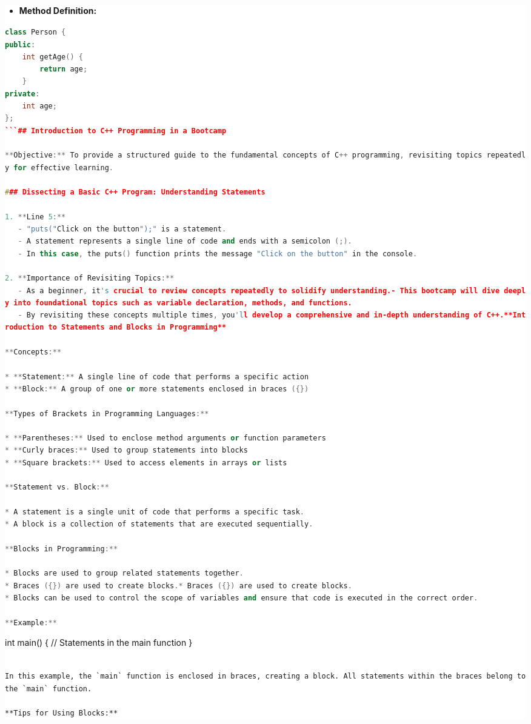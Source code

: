 - **Method Definition:**
```cpp
class Person {
public:
    int getAge() {
        return age;
    }
private:
    int age;
};
```## Introduction to C++ Programming in a Bootcamp

**Objective:** To provide a structured guide to the fundamental concepts of C++ programming, revisiting topics repeatedly for effective learning.

### Dissecting a Basic C++ Program: Understanding Statements

1. **Line 5:**
   - "puts("Click on the button");" is a statement.
   - A statement represents a single line of code and ends with a semicolon (;).
   - In this case, the puts() function prints the message "Click on the button" in the console.

2. **Importance of Revisiting Topics:**
   - As a beginner, it's crucial to review concepts repeatedly to solidify understanding.- This bootcamp will dive deeply into foundational topics such as variable declaration, methods, and functions.
   - By revisiting these concepts multiple times, you'll develop a comprehensive and in-depth understanding of C++.**Introduction to Statements and Blocks in Programming**

**Concepts:**

* **Statement:** A single line of code that performs a specific action
* **Block:** A group of one or more statements enclosed in braces ({})

**Types of Brackets in Programming Languages:**

* **Parentheses:** Used to enclose method arguments or function parameters
* **Curly braces:** Used to group statements into blocks
* **Square brackets:** Used to access elements in arrays or lists

**Statement vs. Block:**

* A statement is a single unit of code that performs a specific task.
* A block is a collection of statements that are executed sequentially.

**Blocks in Programming:**

* Blocks are used to group related statements together.
* Braces ({}) are used to create blocks.* Braces ({}) are used to create blocks.
* Blocks can be used to control the scope of variables and ensure that code is executed in the correct order.

**Example:**

```
int main() {
  // Statements in the main function
}
```

In this example, the `main` function is enclosed in braces, creating a block. All statements within the braces belong to the `main` function.

**Tips for Using Blocks:**
```